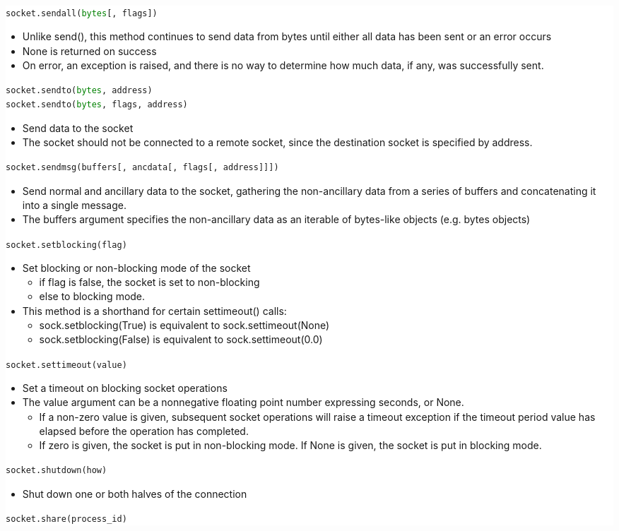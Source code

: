```python
socket.sendall(bytes[, flags])
```

- Unlike send(), this method continues to send data from bytes until either all data has been sent or an error occurs
- None is returned on success
- On error, an exception is raised, and there is no way to determine how much data, if any, was successfully sent.

```python
socket.sendto(bytes, address)
socket.sendto(bytes, flags, address)
```

- Send data to the socket
- The socket should not be connected to a remote socket, since the destination socket is specified by address.

```python
socket.sendmsg(buffers[, ancdata[, flags[, address]]])
```

- Send normal and ancillary data to the socket, gathering the non-ancillary data from a series of buffers and concatenating it into a single message.
- The buffers argument specifies the non-ancillary data as an iterable of bytes-like objects (e.g. bytes objects)

```python
socket.setblocking(flag)
```

- Set blocking or non-blocking mode of the socket
  - if flag is false, the socket is set to non-blocking
  - else to blocking mode.
- This method is a shorthand for certain settimeout() calls:
  - sock.setblocking(True) is equivalent to sock.settimeout(None)
  - sock.setblocking(False) is equivalent to sock.settimeout(0.0)

```python
socket.settimeout(value)
```

- Set a timeout on blocking socket operations
- The value argument can be a nonnegative floating point number expressing seconds, or None.
  - If a non-zero value is given, subsequent socket operations will raise a timeout exception if the timeout period value has elapsed before the operation has completed.
  - If zero is given, the socket is put in non-blocking mode. If None is given, the socket is put in blocking mode.

```python
socket.shutdown(how)
```

- Shut down one or both halves of the connection

```python
socket.share(process_id)
```
